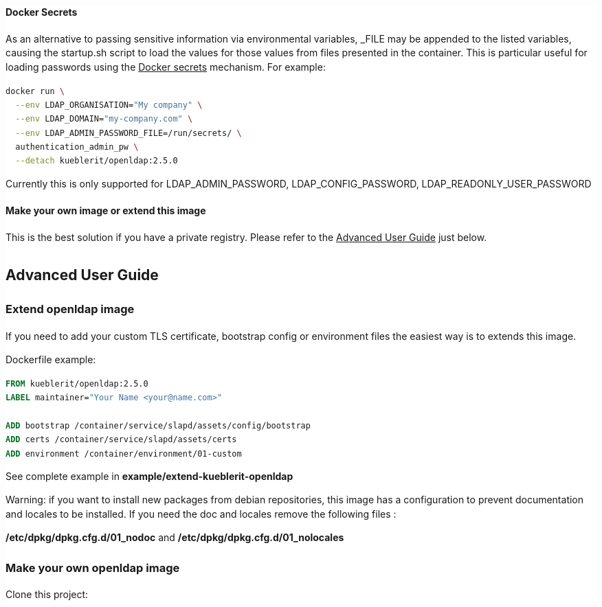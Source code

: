 #### Docker Secrets

As an alternative to passing sensitive information via environmental variables,
_FILE may be appended to the listed variables, causing the startup.sh script to
load the values for those values from files presented in the container. This is
particular useful for loading passwords using the [Docker secrets](https://docs.docker.com/engine/swarm/secrets/)
mechanism. For example:

```sh
docker run \
  --env LDAP_ORGANISATION="My company" \
  --env LDAP_DOMAIN="my-company.com" \
  --env LDAP_ADMIN_PASSWORD_FILE=/run/secrets/ \
  authentication_admin_pw \
  --detach kueblerit/openldap:2.5.0
```

Currently this is only supported for LDAP_ADMIN_PASSWORD, LDAP_CONFIG_PASSWORD, LDAP_READONLY_USER_PASSWORD

#### Make your own image or extend this image

This is the best solution if you have a private registry. Please refer to the
[Advanced User Guide](#advanced-user-guide) just below.

## Advanced User Guide

### Extend openldap image

If you need to add your custom TLS certificate, bootstrap config or environment
files the easiest way is to extends this image.

Dockerfile example:

```dockerfile
FROM kueblerit/openldap:2.5.0
LABEL maintainer="Your Name <your@name.com>"

ADD bootstrap /container/service/slapd/assets/config/bootstrap
ADD certs /container/service/slapd/assets/certs
ADD environment /container/environment/01-custom
```

See complete example in **example/extend-kueblerit-openldap**

Warning: if you want to install new packages from debian repositories, this
image has a configuration to prevent documentation and locales to be installed.
 If you need the doc and locales remove the following files :

**/etc/dpkg/dpkg.cfg.d/01_nodoc** and **/etc/dpkg/dpkg.cfg.d/01_nolocales**

### Make your own openldap image

Clone this project:
